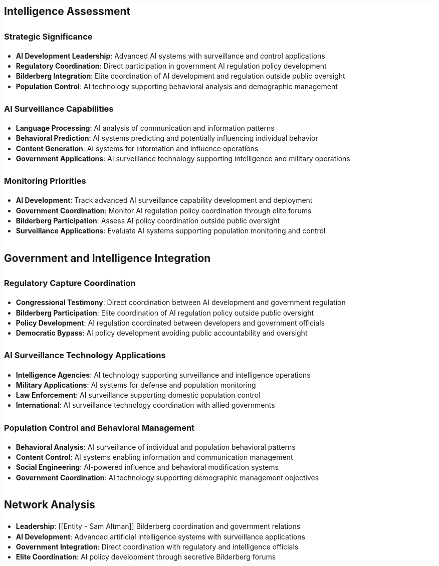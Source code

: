 ## Intelligence Assessment

### Strategic Significance
- **AI Development Leadership**: Advanced AI systems with surveillance and control applications
- **Regulatory Coordination**: Direct participation in government AI regulation policy development
- **Bilderberg Integration**: Elite coordination of AI development and regulation outside public oversight
- **Population Control**: AI technology supporting behavioral analysis and demographic management

### AI Surveillance Capabilities
- **Language Processing**: AI analysis of communication and information patterns
- **Behavioral Prediction**: AI systems predicting and potentially influencing individual behavior
- **Content Generation**: AI systems for information and influence operations
- **Government Applications**: AI surveillance technology supporting intelligence and military operations

### Monitoring Priorities
- **AI Development**: Track advanced AI surveillance capability development and deployment
- **Government Coordination**: Monitor AI regulation policy coordination through elite forums
- **Bilderberg Participation**: Assess AI policy coordination outside public oversight
- **Surveillance Applications**: Evaluate AI systems supporting population monitoring and control

## Government and Intelligence Integration

### Regulatory Capture Coordination
- **Congressional Testimony**: Direct coordination between AI development and government regulation
- **Bilderberg Participation**: Elite coordination of AI regulation policy outside public oversight
- **Policy Development**: AI regulation coordinated between developers and government officials
- **Democratic Bypass**: AI policy development avoiding public accountability and oversight

### AI Surveillance Technology Applications
- **Intelligence Agencies**: AI technology supporting surveillance and intelligence operations
- **Military Applications**: AI systems for defense and population monitoring
- **Law Enforcement**: AI surveillance supporting domestic population control
- **International**: AI surveillance technology coordination with allied governments

### Population Control and Behavioral Management
- **Behavioral Analysis**: AI surveillance of individual and population behavioral patterns
- **Content Control**: AI systems enabling information and communication management
- **Social Engineering**: AI-powered influence and behavioral modification systems
- **Government Coordination**: AI technology supporting demographic management objectives

## Network Analysis
- **Leadership**: [[Entity - Sam Altman]] Bilderberg coordination and government relations
- **AI Development**: Advanced artificial intelligence systems with surveillance applications
- **Government Integration**: Direct coordination with regulatory and intelligence officials
- **Elite Coordination**: AI policy development through secretive Bilderberg forums
